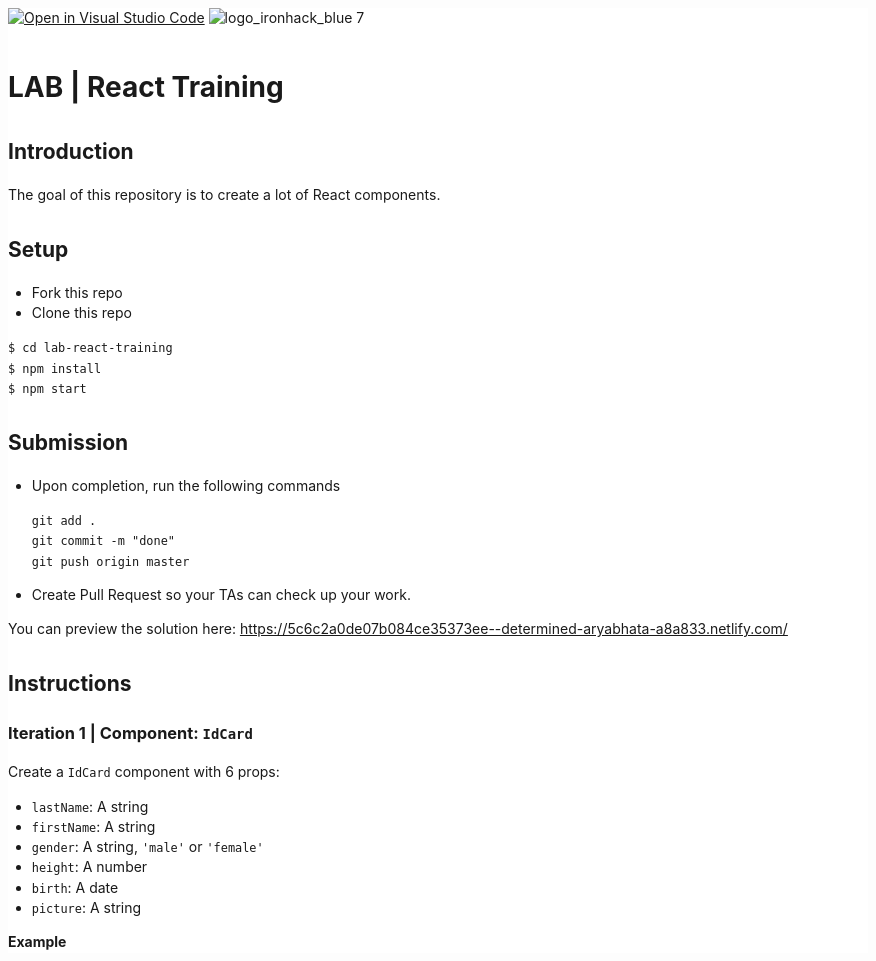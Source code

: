[![Open in Visual Studio Code](https://classroom.github.com/assets/open-in-vscode-f059dc9a6f8d3a56e377f745f24479a46679e63a5d9fe6f495e02850cd0d8118.svg)](https://classroom.github.com/online_ide?assignment_repo_id=7239864&assignment_repo_type=AssignmentRepo)
![logo_ironhack_blue 7](https://user-images.githubusercontent.com/23629340/40541063-a07a0a8a-601a-11e8-91b5-2f13e4e6b441.png)

# LAB | React Training

## Introduction

The goal of this repository is to create a lot of React components.

## Setup

- Fork this repo
- Clone this repo

```shell
$ cd lab-react-training
$ npm install
$ npm start
```



## Submission

- Upon completion, run the following commands

  ```
  git add .
  git commit -m "done"
  git push origin master
  ```

- Create Pull Request so your TAs can check up your work.

You can preview the solution here: https://5c6c2a0de07b084ce35373ee--determined-aryabhata-a8a833.netlify.com/

## Instructions

### Iteration 1 | Component: `IdCard`

Create a `IdCard` component with 6 props:

- `lastName`: A string
- `firstName`: A string
- `gender`: A string, `'male'` or `'female'`
- `height`: A number
- `birth`: A date
- `picture`: A string

**Example**
